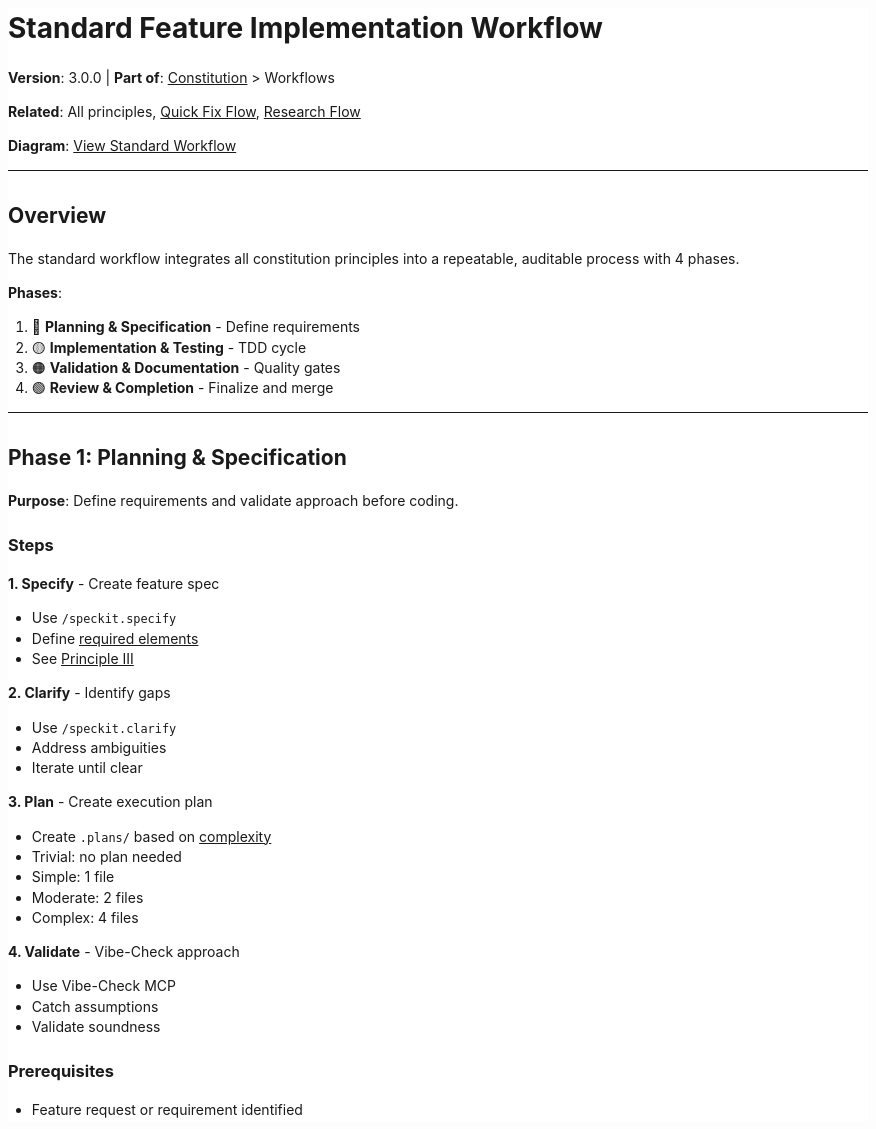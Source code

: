 # Standard Feature Implementation Workflow

**Version**: 3.0.0 | **Part of**: [Constitution](../INDEX.md) > Workflows

**Related**: All principles, [Quick Fix Flow](quick-fix.md), [Research Flow](research.md)

**Diagram**: [View Standard Workflow](../diagrams/standard-workflow.mermaid)

---

## Overview

The standard workflow integrates all constitution principles into a repeatable, auditable process with 4 phases.

**Phases**:
1. 🔵 **Planning & Specification** - Define requirements
2. 🟡 **Implementation & Testing** - TDD cycle
3. 🟠 **Validation & Documentation** - Quality gates
4. 🟢 **Review & Completion** - Finalize and merge

---

## Phase 1: Planning & Specification

**Purpose**: Define requirements and validate approach before coding.

### Steps

**1. Specify** - Create feature spec
- Use `/speckit.specify`
- Define [required elements](../principles/03-spec-driven.md#required-specification-elements)
- See [Principle III](../principles/03-spec-driven.md)

**2. Clarify** - Identify gaps
- Use `/speckit.clarify`
- Address ambiguities
- Iterate until clear

**3. Plan** - Create execution plan
- Create `.plans/` based on [complexity](../principles/04-planning.md#graduated-planning-levels)
- Trivial: no plan needed
- Simple: 1 file
- Moderate: 2 files
- Complex: 4 files

**4. Validate** - Vibe-Check approach
- Use Vibe-Check MCP
- Catch assumptions
- Validate soundness

### Prerequisites
- Feature request or requirement identified
